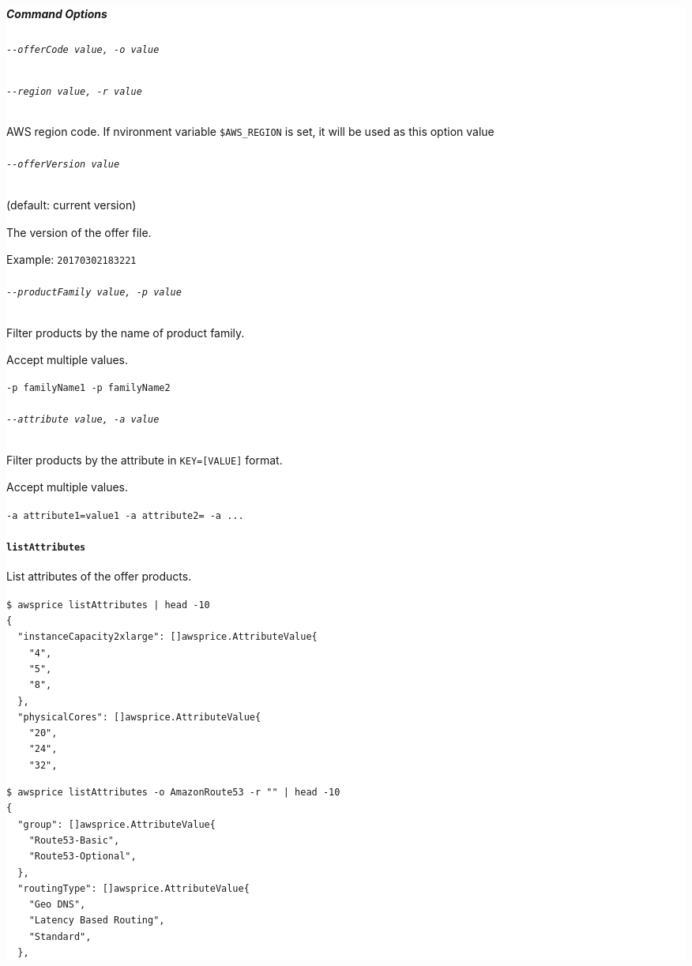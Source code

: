 ##### Command Options

###### `--offerCode value, -o value`

###### `--region value, -r value`

AWS region code. If nvironment variable `$AWS_REGION` is set, it will be used as this option value

###### `--offerVersion value`

(default: current version)

The version of the offer file.

Example: `20170302183221`

###### `--productFamily value, -p value`

Filter products by the name of product family.

Accept multiple values.

```
-p familyName1 -p familyName2
```

###### `--attribute value, -a value`

Filter products by the attribute in `KEY=[VALUE]` format.

Accept multiple values.

```
-a attribute1=value1 -a attribute2= -a ...
```

#### `listAttributes`

List attributes of the offer products.

```
$ awsprice listAttributes | head -10
{
  "instanceCapacity2xlarge": []awsprice.AttributeValue{
    "4",
    "5",
    "8",
  },
  "physicalCores": []awsprice.AttributeValue{
    "20",
    "24",
    "32",
```

```
$ awsprice listAttributes -o AmazonRoute53 -r "" | head -10
{
  "group": []awsprice.AttributeValue{
    "Route53-Basic",
    "Route53-Optional",
  },
  "routingType": []awsprice.AttributeValue{
    "Geo DNS",
    "Latency Based Routing",
    "Standard",
  },
```
